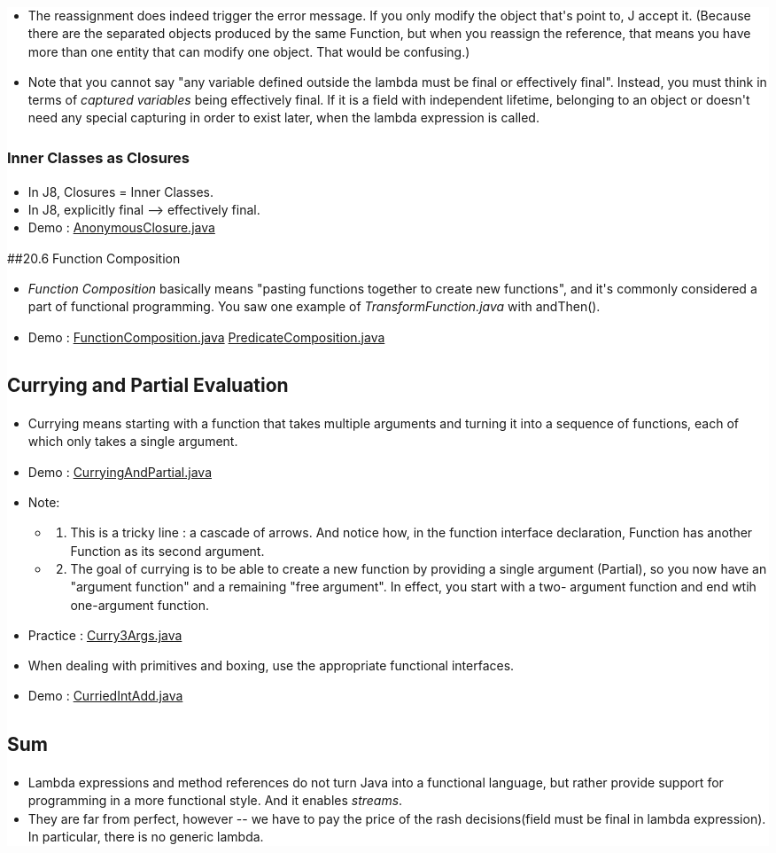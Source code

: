 - The reassignment does indeed trigger the error message. If you only modify the object that's point to, J accept it. (Because there are the separated objects produced by the same Function, but when you reassign the reference, that means you have more than one entity that can modify one object. That would be confusing.)

- Note that you cannot say "any variable defined outside the lambda must be final or effectively final". Instead, you  must think in terms of _captured variables_ being effectively final. If it is a field with independent lifetime, belonging to an object or doesn't need any special capturing in order to exist later, when the lambda expression is called.

### Inner Classes as Closures

- In J8, Closures = Inner Classes.
- In J8, explicitly final --> effectively final.
- Demo : [AnonymousClosure.java](./Exercise/AnonymousClosure.java)

##20.6 Function Composition

- _Function Composition_ basically means "pasting functions together to create new functions", and it's commonly considered a part of functional programming. You saw one example of _TransformFunction.java_ with andThen().

- Demo : [FunctionComposition.java](./Exercise/FunctionComposition.java)
    [PredicateComposition.java](./Exercise/PredicateComposition.java)
    

## Currying and Partial Evaluation

- Currying means starting with a function that takes multiple arguments and turning it into a sequence of functions, each of which only takes a single argument.

- Demo : [CurryingAndPartial.java](./Exercise/CurryingAndPartial.java)

- Note:
    - 1. This is a tricky line : a cascade of arrows. And notice how, in the function interface declaration, Function has another Function as its second argument.
    - 2. The goal of currying is to be able to create a new function by providing a single argument (Partial), so you now have an "argument function" and a remaining "free argument". In effect, you start with a two- argument function and end wtih one-argument function.

- Practice : [Curry3Args.java](./Exercise/Curry3Args.java)

- When dealing with primitives and boxing, use the appropriate functional interfaces.
- Demo : [CurriedIntAdd.java](./Exercise/CurriedIntAdd.java)

## Sum

- Lambda expressions and method references do not turn Java into a functional language, but rather provide support for programming in a more functional style. And it enables _streams_. 
- They are far from perfect, however -- we have to pay the price of the rash decisions(field must be final in lambda expression).  
 In particular, there is no generic lambda. 
